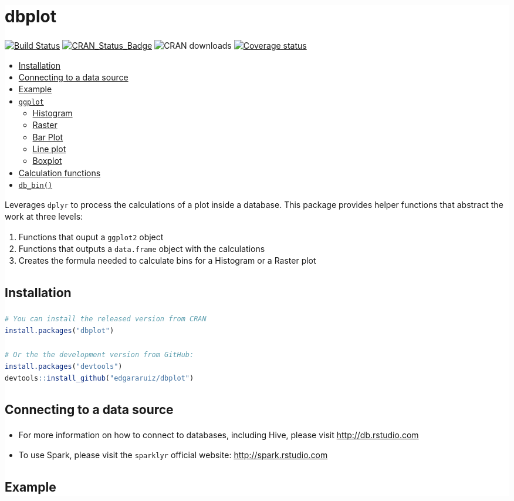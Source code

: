 dbplot
================

[![Build Status](https://travis-ci.org/edgararuiz/dbplot.svg?branch=master)](https://travis-ci.org/edgararuiz/dbplot)
[![CRAN\_Status\_Badge](http://www.r-pkg.org/badges/version/dbplot)](http://cran.r-project.org/package=dbplot)
![CRAN downloads](https://cranlogs.r-pkg.org/badges/grand-total/dbplot)
[![Coverage status](https://codecov.io/gh/edgararuiz/dbplot/branch/master/graph/badge.svg)](https://codecov.io/github/edgararuiz/dbplot?branch=master)

  - [Installation](#installation)
  - [Connecting to a data source](#connecting-to-a-data-source)
  - [Example](#example)
  - [`ggplot`](#ggplot)
      - [Histogram](#histogram)
      - [Raster](#raster)
      - [Bar Plot](#bar-plot)
      - [Line plot](#line-plot)
      - [Boxplot](#boxplot)
  - [Calculation functions](#calculation-functions)
  - [`db_bin()`](#db_bin)

Leverages `dplyr` to process the calculations of a plot inside a
database. This package provides helper functions that abstract the work
at three levels:

1.  Functions that ouput a `ggplot2` object
2.  Functions that outputs a `data.frame` object with the calculations
3.  Creates the formula needed to calculate bins for a Histogram or a
    Raster plot

## Installation

``` r
# You can install the released version from CRAN
install.packages("dbplot")

# Or the the development version from GitHub:
install.packages("devtools")
devtools::install_github("edgararuiz/dbplot")
```

## Connecting to a data source

  - For more information on how to connect to databases, including Hive,
    please visit <http://db.rstudio.com>

  - To use Spark, please visit the `sparklyr` official website:
    <http://spark.rstudio.com>

## Example
